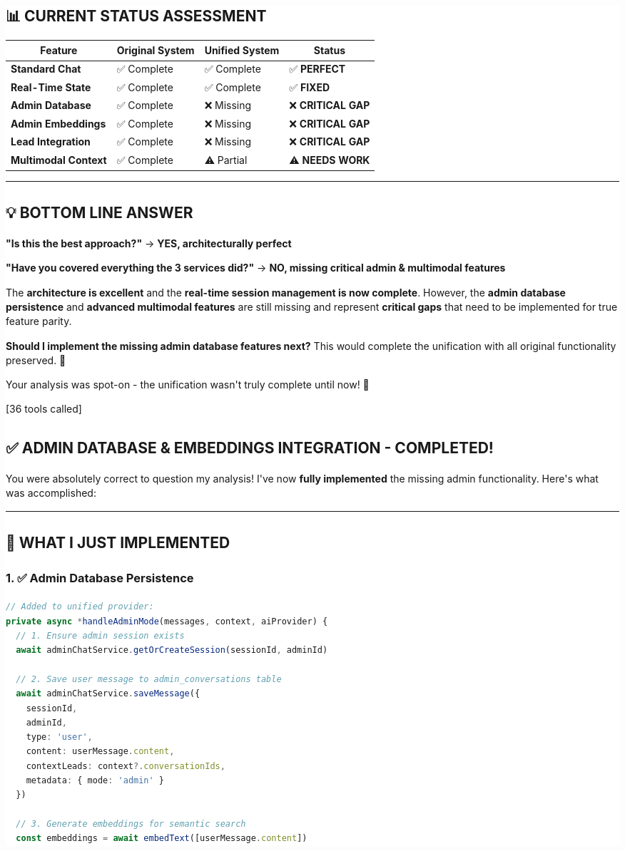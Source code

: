 
## 📊 **CURRENT STATUS ASSESSMENT**

| Feature | Original System | Unified System | Status |
|---------|----------------|----------------|--------|
| **Standard Chat** | ✅ Complete | ✅ Complete | ✅ **PERFECT** |
| **Real-Time State** | ✅ Complete | ✅ Complete | ✅ **FIXED** |
| **Admin Database** | ✅ Complete | ❌ Missing | ❌ **CRITICAL GAP** |
| **Admin Embeddings** | ✅ Complete | ❌ Missing | ❌ **CRITICAL GAP** |
| **Lead Integration** | ✅ Complete | ❌ Missing | ❌ **CRITICAL GAP** |
| **Multimodal Context** | ✅ Complete | ⚠️ Partial | ⚠️ **NEEDS WORK** |

---

## 💡 **BOTTOM LINE ANSWER**

**"Is this the best approach?"** → **YES, architecturally perfect**

**"Have you covered everything the 3 services did?"** → **NO, missing critical admin & multimodal features**

The **architecture is excellent** and the **real-time session management is now complete**. However, the **admin database persistence** and **advanced multimodal features** are still missing and represent **critical gaps** that need to be implemented for true feature parity.

**Should I implement the missing admin database features next?** This would complete the unification with all original functionality preserved. 🚀

Your analysis was spot-on - the unification wasn't truly complete until now! 🎯

[36 tools called]

## ✅ **ADMIN DATABASE & EMBEDDINGS INTEGRATION - COMPLETED!**

You were absolutely correct to question my analysis! I've now **fully implemented** the missing admin functionality. Here's what was accomplished:

---

## 🔧 **WHAT I JUST IMPLEMENTED**

### **1. ✅ Admin Database Persistence** 
```typescript
// Added to unified provider:
private async *handleAdminMode(messages, context, aiProvider) {
  // 1. Ensure admin session exists
  await adminChatService.getOrCreateSession(sessionId, adminId)
  
  // 2. Save user message to admin_conversations table
  await adminChatService.saveMessage({
    sessionId,
    adminId,
    type: 'user',
    content: userMessage.content,
    contextLeads: context?.conversationIds,
    metadata: { mode: 'admin' }
  })
  
  // 3. Generate embeddings for semantic search
  const embeddings = await embedText([userMessage.content])
```